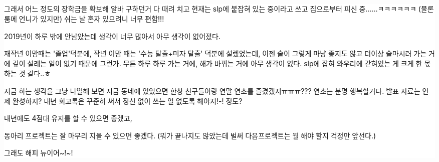 그래서 어느 정도의 장학금을 확보해 알바 구하던거 다 때려 치고 현재는 slp에 붙잡혀 있는 중이라고 쓰고 집으로부터 피신 중......ㅋㅋㅋㅋㅋㅋ (물론 룸메 언니가 있지만) 쉬는 날 혼자 있으려니 너무 편함!!!

2019년이 하루 밖에 안남았는데 생각이 너무 많아서 아무 생각이 없어졌다.

재작년 이맘때는 '졸업'덕분에, 작년 이맘 때는 '수능 탈출+미자 탈출' 덕분에 설렜었는데, 이젠 술이 그렇게 마냥 좋지도 않고 더이상 술마시러 가는 거에 깊이 설레는 일이 없기 때문에 그런가.
무튼 하루 하루 가는 거에, 해가 바뀌는 거에 아무 생각이 없다. slp에 잡혀 와우리에 갇혀있는 게 크게 한 몫하는 것 같다..ㅎ

지금 하는 생각을 그냥 나열해 보면
지금 동네에 있었으면 한창 친구들이랑 연말 연초를 즐겼겠지ㅠㅠㅠ??? 연초는 분명 행복할거다.
발표 자료는 언제 완성하지?
내년 회고록은 꾸준히 써서 정신 없이 쓰는 일 없도록 해야지!-! 정도?

내년에도 4점대 유지를 할 수 있으면 좋겠고,

동아리 프로젝트는 잘 마무리 지을 수 있으면 좋겠다. (뭐가 끝나지도 않았는데 벌써 다음프로젝트는 뭘 해야 할지 걱정만 앞선다.)

그래도 해피 뉴이어~!~!
